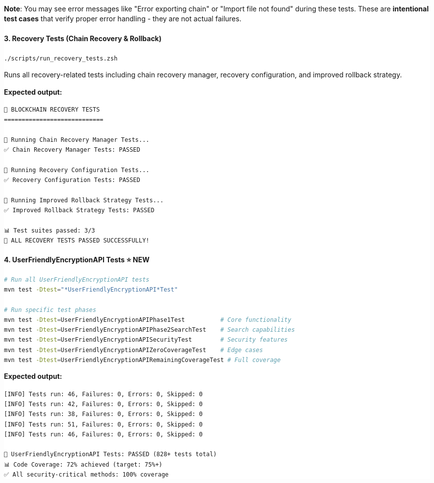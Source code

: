 **Note**: You may see error messages like "Error exporting chain" or "Import file not found" during these tests. These are **intentional test cases** that verify proper error handling - they are not actual failures.

#### 3. Recovery Tests (Chain Recovery & Rollback)
```zsh
./scripts/run_recovery_tests.zsh
```

Runs all recovery-related tests including chain recovery manager, recovery configuration, and improved rollback strategy.

**Expected output:**
```
🔄 BLOCKCHAIN RECOVERY TESTS
============================

🧪 Running Chain Recovery Manager Tests...
✅ Chain Recovery Manager Tests: PASSED

🧪 Running Recovery Configuration Tests...
✅ Recovery Configuration Tests: PASSED

🧠 Running Improved Rollback Strategy Tests...
✅ Improved Rollback Strategy Tests: PASSED

📊 Test suites passed: 3/3
🎉 ALL RECOVERY TESTS PASSED SUCCESSFULLY!
```

#### 4. UserFriendlyEncryptionAPI Tests ⭐ **NEW**
```zsh
# Run all UserFriendlyEncryptionAPI tests
mvn test -Dtest="*UserFriendlyEncryptionAPI*Test"

# Run specific test phases
mvn test -Dtest=UserFriendlyEncryptionAPIPhase1Test          # Core functionality  
mvn test -Dtest=UserFriendlyEncryptionAPIPhase2SearchTest    # Search capabilities
mvn test -Dtest=UserFriendlyEncryptionAPISecurityTest        # Security features
mvn test -Dtest=UserFriendlyEncryptionAPIZeroCoverageTest    # Edge cases
mvn test -Dtest=UserFriendlyEncryptionAPIRemainingCoverageTest # Full coverage
```

**Expected output:**
```
[INFO] Tests run: 46, Failures: 0, Errors: 0, Skipped: 0
[INFO] Tests run: 42, Failures: 0, Errors: 0, Skipped: 0  
[INFO] Tests run: 38, Failures: 0, Errors: 0, Skipped: 0
[INFO] Tests run: 51, Failures: 0, Errors: 0, Skipped: 0
[INFO] Tests run: 46, Failures: 0, Errors: 0, Skipped: 0

🎉 UserFriendlyEncryptionAPI Tests: PASSED (828+ tests total)
📊 Code Coverage: 72% achieved (target: 75%+)
✅ All security-critical methods: 100% coverage
```
